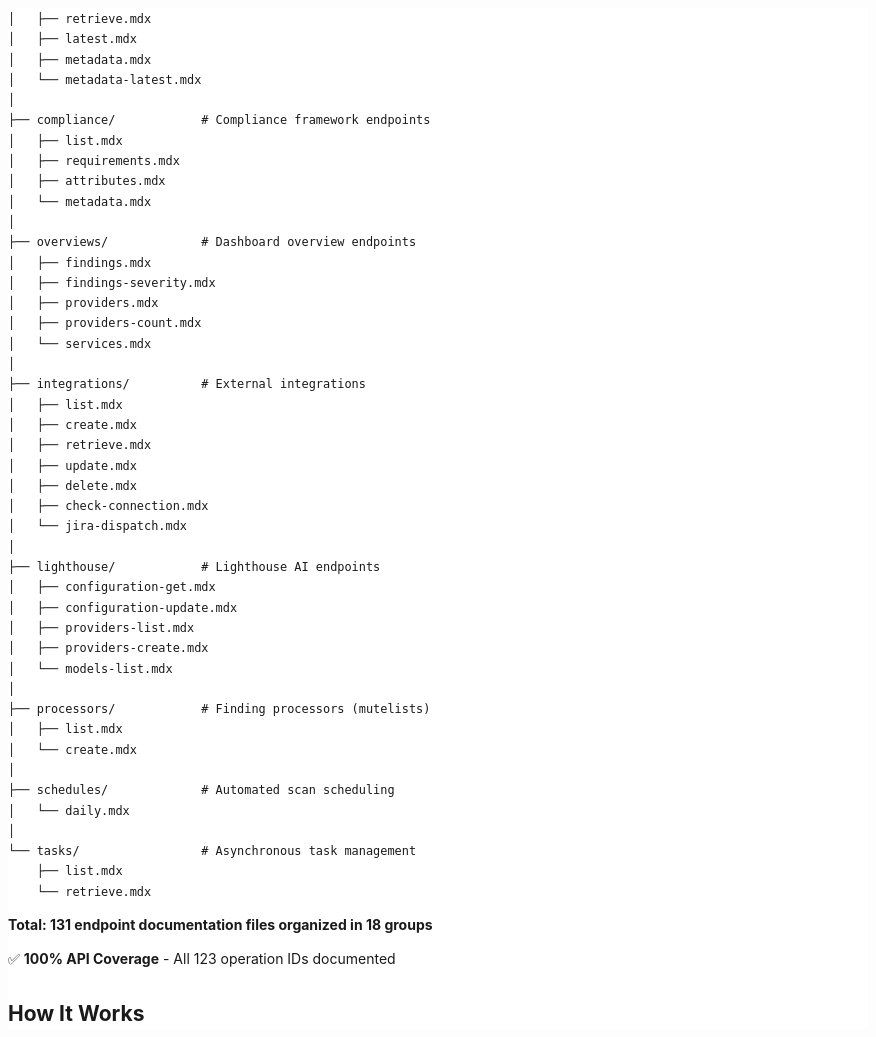 ```
│   ├── retrieve.mdx
│   ├── latest.mdx
│   ├── metadata.mdx
│   └── metadata-latest.mdx
│
├── compliance/            # Compliance framework endpoints
│   ├── list.mdx
│   ├── requirements.mdx
│   ├── attributes.mdx
│   └── metadata.mdx
│
├── overviews/             # Dashboard overview endpoints
│   ├── findings.mdx
│   ├── findings-severity.mdx
│   ├── providers.mdx
│   ├── providers-count.mdx
│   └── services.mdx
│
├── integrations/          # External integrations
│   ├── list.mdx
│   ├── create.mdx
│   ├── retrieve.mdx
│   ├── update.mdx
│   ├── delete.mdx
│   ├── check-connection.mdx
│   └── jira-dispatch.mdx
│
├── lighthouse/            # Lighthouse AI endpoints
│   ├── configuration-get.mdx
│   ├── configuration-update.mdx
│   ├── providers-list.mdx
│   ├── providers-create.mdx
│   └── models-list.mdx
│
├── processors/            # Finding processors (mutelists)
│   ├── list.mdx
│   └── create.mdx
│
├── schedules/             # Automated scan scheduling
│   └── daily.mdx
│
└── tasks/                 # Asynchronous task management
    ├── list.mdx
    └── retrieve.mdx
```

**Total: 131 endpoint documentation files organized in 18 groups**

✅ **100% API Coverage** - All 123 operation IDs documented

## How It Works
